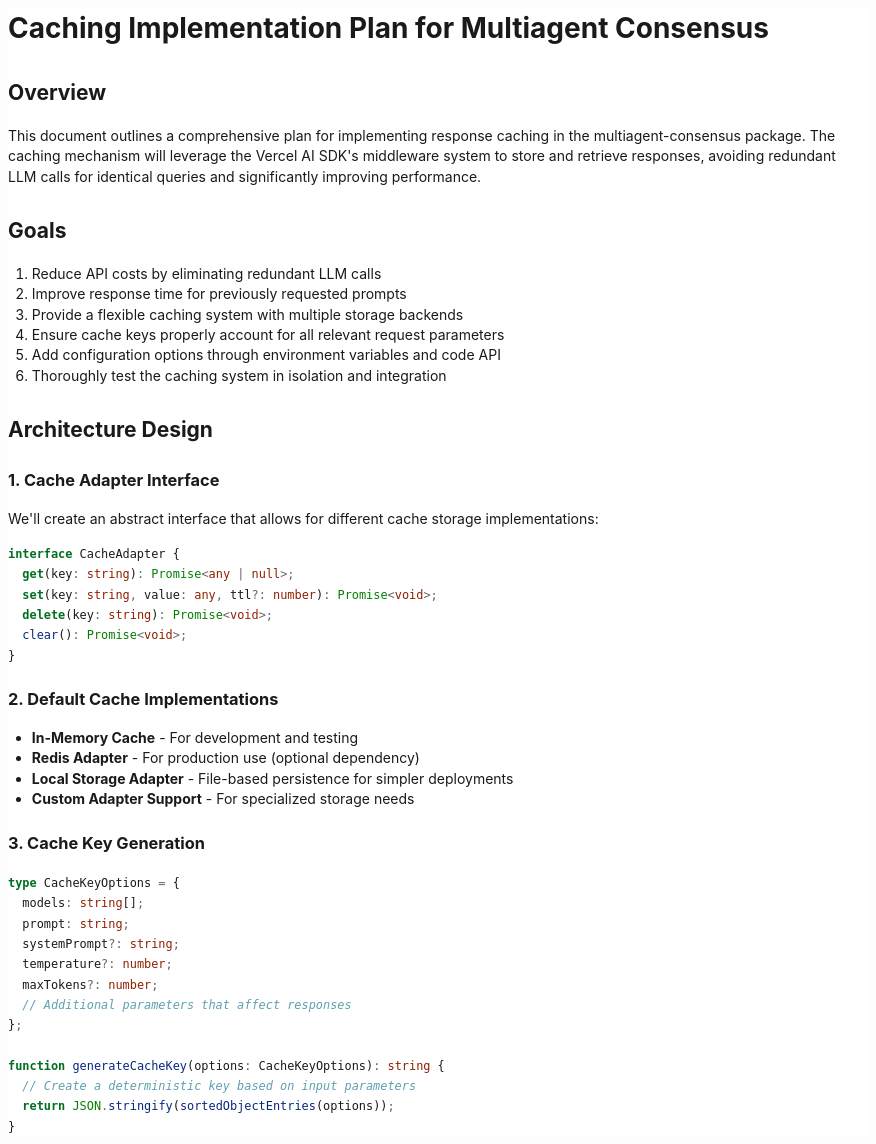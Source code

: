 # Caching Implementation Plan for Multiagent Consensus

## Overview

This document outlines a comprehensive plan for implementing response caching in the multiagent-consensus package. The caching mechanism will leverage the Vercel AI SDK's middleware system to store and retrieve responses, avoiding redundant LLM calls for identical queries and significantly improving performance.

## Goals

1. Reduce API costs by eliminating redundant LLM calls
2. Improve response time for previously requested prompts
3. Provide a flexible caching system with multiple storage backends
4. Ensure cache keys properly account for all relevant request parameters
5. Add configuration options through environment variables and code API
6. Thoroughly test the caching system in isolation and integration

## Architecture Design

### 1. Cache Adapter Interface

We'll create an abstract interface that allows for different cache storage implementations:

```typescript
interface CacheAdapter {
  get(key: string): Promise<any | null>;
  set(key: string, value: any, ttl?: number): Promise<void>;
  delete(key: string): Promise<void>;
  clear(): Promise<void>;
}
```

### 2. Default Cache Implementations

- **In-Memory Cache** - For development and testing
- **Redis Adapter** - For production use (optional dependency)
- **Local Storage Adapter** - File-based persistence for simpler deployments
- **Custom Adapter Support** - For specialized storage needs

### 3. Cache Key Generation

```typescript
type CacheKeyOptions = {
  models: string[];
  prompt: string;
  systemPrompt?: string;
  temperature?: number;
  maxTokens?: number;
  // Additional parameters that affect responses
};

function generateCacheKey(options: CacheKeyOptions): string {
  // Create a deterministic key based on input parameters
  return JSON.stringify(sortedObjectEntries(options));
}
```

